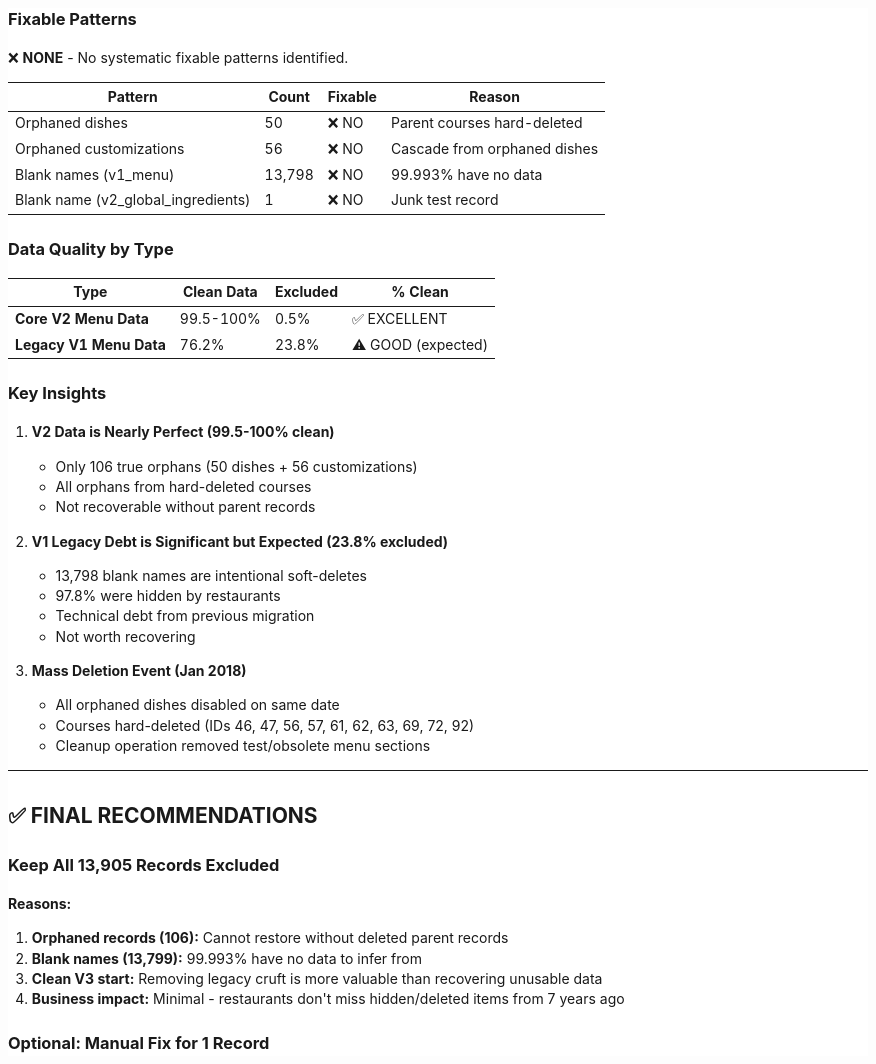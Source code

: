### Fixable Patterns
❌ **NONE** - No systematic fixable patterns identified.

| Pattern | Count | Fixable | Reason |
|---------|-------|---------|--------|
| Orphaned dishes | 50 | ❌ NO | Parent courses hard-deleted |
| Orphaned customizations | 56 | ❌ NO | Cascade from orphaned dishes |
| Blank names (v1_menu) | 13,798 | ❌ NO | 99.993% have no data |
| Blank name (v2_global_ingredients) | 1 | ❌ NO | Junk test record |

### Data Quality by Type

| Type | Clean Data | Excluded | % Clean |
|------|------------|----------|---------|
| **Core V2 Menu Data** | 99.5-100% | 0.5% | ✅ EXCELLENT |
| **Legacy V1 Menu Data** | 76.2% | 23.8% | ⚠️ GOOD (expected) |

### Key Insights

1. **V2 Data is Nearly Perfect (99.5-100% clean)**
   - Only 106 true orphans (50 dishes + 56 customizations)
   - All orphans from hard-deleted courses
   - Not recoverable without parent records

2. **V1 Legacy Debt is Significant but Expected (23.8% excluded)**
   - 13,798 blank names are intentional soft-deletes
   - 97.8% were hidden by restaurants
   - Technical debt from previous migration
   - Not worth recovering

3. **Mass Deletion Event (Jan 2018)**
   - All orphaned dishes disabled on same date
   - Courses hard-deleted (IDs 46, 47, 56, 57, 61, 62, 63, 69, 72, 92)
   - Cleanup operation removed test/obsolete menu sections

---

## ✅ FINAL RECOMMENDATIONS

### Keep All 13,905 Records Excluded

**Reasons:**
1. **Orphaned records (106):** Cannot restore without deleted parent records
2. **Blank names (13,799):** 99.993% have no data to infer from
3. **Clean V3 start:** Removing legacy cruft is more valuable than recovering unusable data
4. **Business impact:** Minimal - restaurants don't miss hidden/deleted items from 7 years ago

### Optional: Manual Fix for 1 Record
